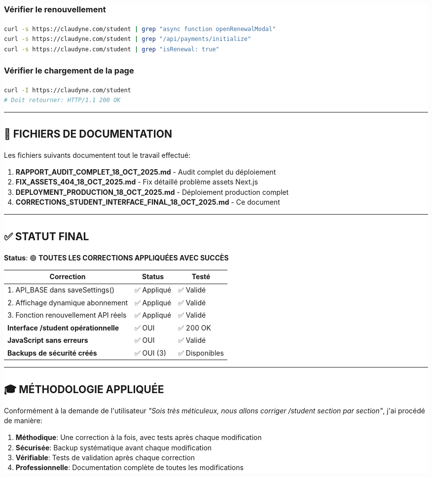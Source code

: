 ### Vérifier le renouvellement
```bash
curl -s https://claudyne.com/student | grep "async function openRenewalModal"
curl -s https://claudyne.com/student | grep "/api/payments/initialize"
curl -s https://claudyne.com/student | grep "isRenewal: true"
```

### Vérifier le chargement de la page
```bash
curl -I https://claudyne.com/student
# Doit retourner: HTTP/1.1 200 OK
```

---

## 📁 FICHIERS DE DOCUMENTATION

Les fichiers suivants documentent tout le travail effectué:

1. **RAPPORT_AUDIT_COMPLET_18_OCT_2025.md** - Audit complet du déploiement
2. **FIX_ASSETS_404_18_OCT_2025.md** - Fix détaillé problème assets Next.js
3. **DEPLOYMENT_PRODUCTION_18_OCT_2025.md** - Déploiement production complet
4. **CORRECTIONS_STUDENT_INTERFACE_FINAL_18_OCT_2025.md** - Ce document

---

## ✅ STATUT FINAL

**Status**: 🟢 **TOUTES LES CORRECTIONS APPLIQUÉES AVEC SUCCÈS**

| Correction | Status | Testé |
|------------|--------|-------|
| 1. API_BASE dans saveSettings() | ✅ Appliqué | ✅ Validé |
| 2. Affichage dynamique abonnement | ✅ Appliqué | ✅ Validé |
| 3. Fonction renouvellement API réels | ✅ Appliqué | ✅ Validé |
| **Interface /student opérationnelle** | ✅ OUI | ✅ 200 OK |
| **JavaScript sans erreurs** | ✅ OUI | ✅ Validé |
| **Backups de sécurité créés** | ✅ OUI (3) | ✅ Disponibles |

---

## 🎓 MÉTHODOLOGIE APPLIQUÉE

Conformément à la demande de l'utilisateur *"Sois très méticuleux, nous allons corriger /student section par section"*, j'ai procédé de manière:

1. **Méthodique**: Une correction à la fois, avec tests après chaque modification
2. **Sécurisée**: Backup systématique avant chaque modification
3. **Vérifiable**: Tests de validation après chaque correction
4. **Professionnelle**: Documentation complète de toutes les modifications
